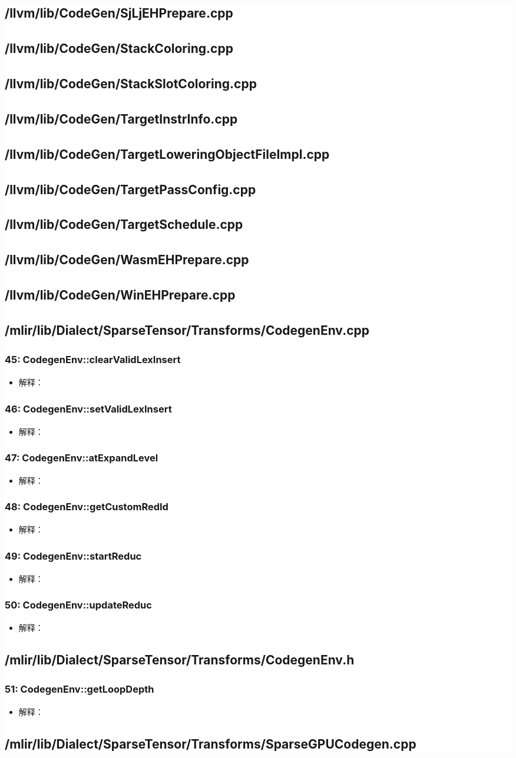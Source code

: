 ## /llvm/lib/CodeGen/SjLjEHPrepare.cpp

## /llvm/lib/CodeGen/StackColoring.cpp

## /llvm/lib/CodeGen/StackSlotColoring.cpp

## /llvm/lib/CodeGen/TargetInstrInfo.cpp

## /llvm/lib/CodeGen/TargetLoweringObjectFileImpl.cpp

## /llvm/lib/CodeGen/TargetPassConfig.cpp

## /llvm/lib/CodeGen/TargetSchedule.cpp

## /llvm/lib/CodeGen/WasmEHPrepare.cpp

## /llvm/lib/CodeGen/WinEHPrepare.cpp

## /mlir/lib/Dialect/SparseTensor/Transforms/CodegenEnv.cpp

### 45: CodegenEnv::clearValidLexInsert

- 解释：

### 46: CodegenEnv::setValidLexInsert

- 解释：

### 47: CodegenEnv::atExpandLevel

- 解释：

### 48: CodegenEnv::getCustomRedId

- 解释：

### 49: CodegenEnv::startReduc

- 解释：

### 50: CodegenEnv::updateReduc

- 解释：

## /mlir/lib/Dialect/SparseTensor/Transforms/CodegenEnv.h

### 51: CodegenEnv::getLoopDepth

- 解释：

## /mlir/lib/Dialect/SparseTensor/Transforms/SparseGPUCodegen.cpp
